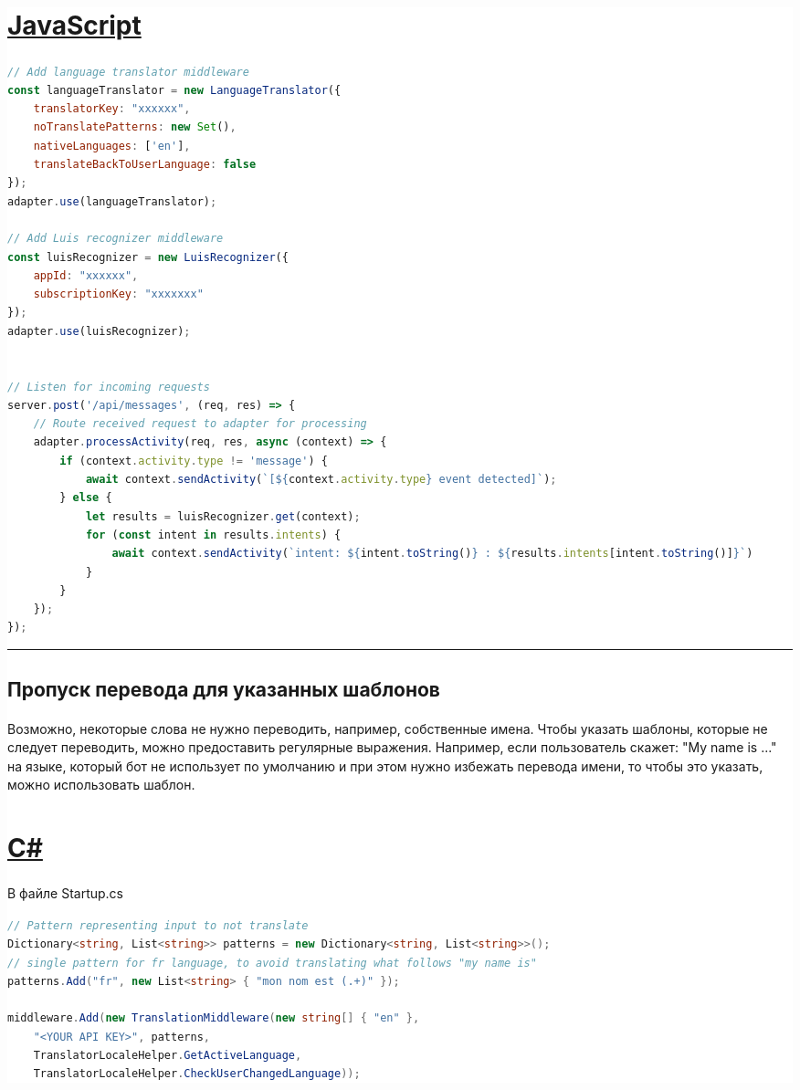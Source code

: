 # <a name="javascripttabjs"></a>[JavaScript](#tab/js)
```javascript
// Add language translator middleware
const languageTranslator = new LanguageTranslator({
    translatorKey: "xxxxxx",
    noTranslatePatterns: new Set(),
    nativeLanguages: ['en'],
    translateBackToUserLanguage: false
});
adapter.use(languageTranslator);

// Add Luis recognizer middleware
const luisRecognizer = new LuisRecognizer({
    appId: "xxxxxx",
    subscriptionKey: "xxxxxxx"
});
adapter.use(luisRecognizer);


// Listen for incoming requests 
server.post('/api/messages', (req, res) => {
    // Route received request to adapter for processing
    adapter.processActivity(req, res, async (context) => {
        if (context.activity.type != 'message') {
            await context.sendActivity(`[${context.activity.type} event detected]`);
        } else {
            let results = luisRecognizer.get(context);
            for (const intent in results.intents) {
                await context.sendActivity(`intent: ${intent.toString()} : ${results.intents[intent.toString()]}`)
            }
        }
    });
});
```

---

## <a name="bypass-translation-for-specified-patterns"></a>Пропуск перевода для указанных шаблонов
Возможно, некоторые слова не нужно переводить, например, собственные имена. Чтобы указать шаблоны, которые не следует переводить, можно предоставить регулярные выражения. Например, если пользователь скажет: "My name is ..." на языке, который бот не использует по умолчанию и при этом нужно избежать перевода имени, то чтобы это указать, можно использовать шаблон.

# <a name="ctabcs"></a>[C#](#tab/cs)
В файле Startup.cs
```cs
// Pattern representing input to not translate
Dictionary<string, List<string>> patterns = new Dictionary<string, List<string>>();
// single pattern for fr language, to avoid translating what follows "my name is"
patterns.Add("fr", new List<string> { "mon nom est (.+)" });

middleware.Add(new TranslationMiddleware(new string[] { "en" },
    "<YOUR API KEY>", patterns,
    TranslatorLocaleHelper.GetActiveLanguage,
    TranslatorLocaleHelper.CheckUserChangedLanguage));

```
